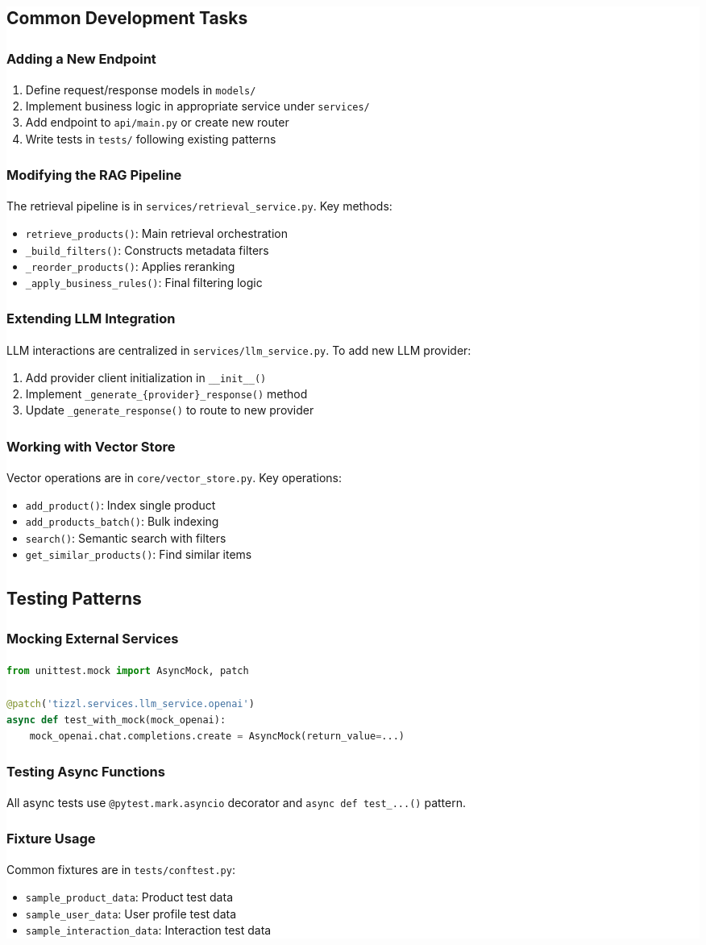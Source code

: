 ## Common Development Tasks

### Adding a New Endpoint
1. Define request/response models in `models/`
2. Implement business logic in appropriate service under `services/`
3. Add endpoint to `api/main.py` or create new router
4. Write tests in `tests/` following existing patterns

### Modifying the RAG Pipeline
The retrieval pipeline is in `services/retrieval_service.py`. Key methods:
- `retrieve_products()`: Main retrieval orchestration
- `_build_filters()`: Constructs metadata filters
- `_reorder_products()`: Applies reranking
- `_apply_business_rules()`: Final filtering logic

### Extending LLM Integration
LLM interactions are centralized in `services/llm_service.py`. To add new LLM provider:
1. Add provider client initialization in `__init__()`
2. Implement `_generate_{provider}_response()` method
3. Update `_generate_response()` to route to new provider

### Working with Vector Store
Vector operations are in `core/vector_store.py`. Key operations:
- `add_product()`: Index single product
- `add_products_batch()`: Bulk indexing
- `search()`: Semantic search with filters
- `get_similar_products()`: Find similar items

## Testing Patterns

### Mocking External Services
```python
from unittest.mock import AsyncMock, patch

@patch('tizzl.services.llm_service.openai')
async def test_with_mock(mock_openai):
    mock_openai.chat.completions.create = AsyncMock(return_value=...)
```

### Testing Async Functions
All async tests use `@pytest.mark.asyncio` decorator and `async def test_...()` pattern.

### Fixture Usage
Common fixtures are in `tests/conftest.py`:
- `sample_product_data`: Product test data
- `sample_user_data`: User profile test data
- `sample_interaction_data`: Interaction test data